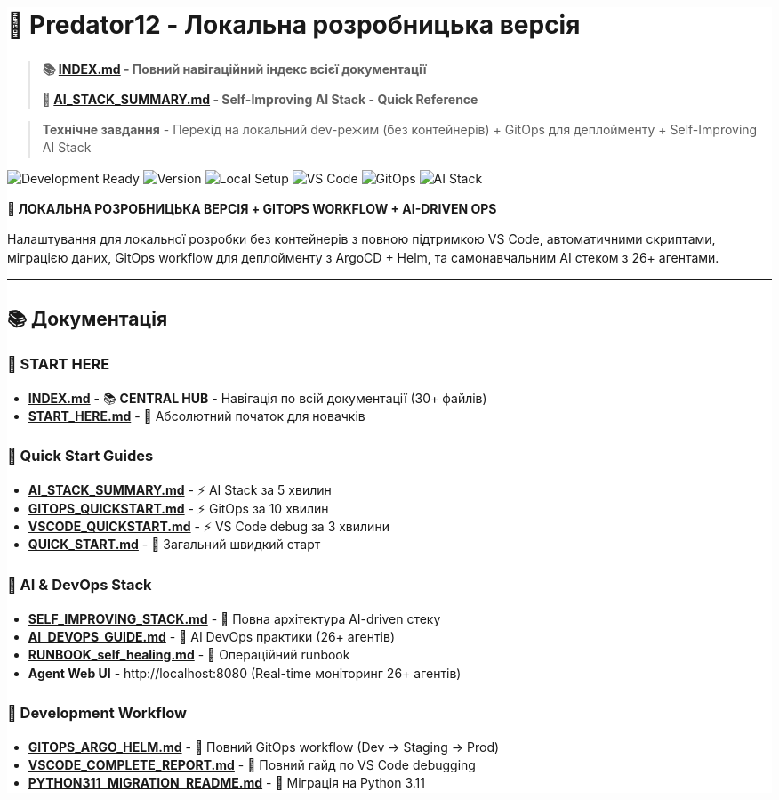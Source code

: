 # 🚀 Predator12 - Локальна розробницька версія

> **📚 [INDEX.md](INDEX.md) - Повний навігаційний індекс всієї документації**
>
> **🤖 [AI_STACK_SUMMARY.md](docs/AI_STACK_SUMMARY.md) - Self-Improving AI Stack - Quick Reference**

> **Технічне завдання** - Перехід на локальний dev-режим (без контейнерів) + GitOps для деплойменту + Self-Improving AI Stack

![Development Ready](https://img.shields.io/badge/Development-Ready-blue.svg)
![Version](https://img.shields.io/badge/Version-Dev-orange.svg)
![Local Setup](https://img.shields.io/badge/Local-Setup-green.svg)
![VS Code](https://img.shields.io/badge/VS%20Code-Optimized-purple.svg)
![GitOps](https://img.shields.io/badge/GitOps-ArgoCD-blue.svg)
![AI Stack](https://img.shields.io/badge/AI-Self--Improving-red.svg)

**🎯 ЛОКАЛЬНА РОЗРОБНИЦЬКА ВЕРСІЯ + GITOPS WORKFLOW + AI-DRIVEN OPS**

Налаштування для локальної розробки без контейнерів з повною підтримкою VS Code, автоматичними скриптами, міграцією даних, GitOps workflow для деплойменту з ArgoCD + Helm, та самонавчальним AI стеком з 26+ агентами.

---

## 📚 Документація

### 🎯 START HERE
- **[INDEX.md](INDEX.md)** - 📚 **CENTRAL HUB** - Навігація по всій документації (30+ файлів)
- **[START_HERE.md](START_HERE.md)** - 🎯 Абсолютний початок для новачків

### 🚀 Quick Start Guides
- **[AI_STACK_SUMMARY.md](docs/AI_STACK_SUMMARY.md)** - ⚡ AI Stack за 5 хвилин
- **[GITOPS_QUICKSTART.md](GITOPS_QUICKSTART.md)** - ⚡ GitOps за 10 хвилин
- **[VSCODE_QUICKSTART.md](VSCODE_QUICKSTART.md)** - ⚡ VS Code debug за 3 хвилини
- **[QUICK_START.md](QUICK_START.md)** - 🚀 Загальний швидкий старт

### 🤖 AI & DevOps Stack
- **[SELF_IMPROVING_STACK.md](docs/SELF_IMPROVING_STACK.md)** - 🤖 Повна архітектура AI-driven стеку
- **[AI_DEVOPS_GUIDE.md](docs/AI_DEVOPS_GUIDE.md)** - 📖 AI DevOps практики (26+ агентів)
- **[RUNBOOK_self_healing.md](docs/RUNBOOK_self_healing.md)** - 🚨 Операційний runbook
- **Agent Web UI** - http://localhost:8080 (Real-time моніторинг 26+ агентів)

### 🔧 Development Workflow
- **[GITOPS_ARGO_HELM.md](GITOPS_ARGO_HELM.md)** - 📖 Повний GitOps workflow (Dev → Staging → Prod)
- **[VSCODE_COMPLETE_REPORT.md](VSCODE_COMPLETE_REPORT.md)** - 📖 Повний гайд по VS Code debugging
- **[PYTHON311_MIGRATION_README.md](PYTHON311_MIGRATION_README.md)** - 🐍 Міграція на Python 3.11
